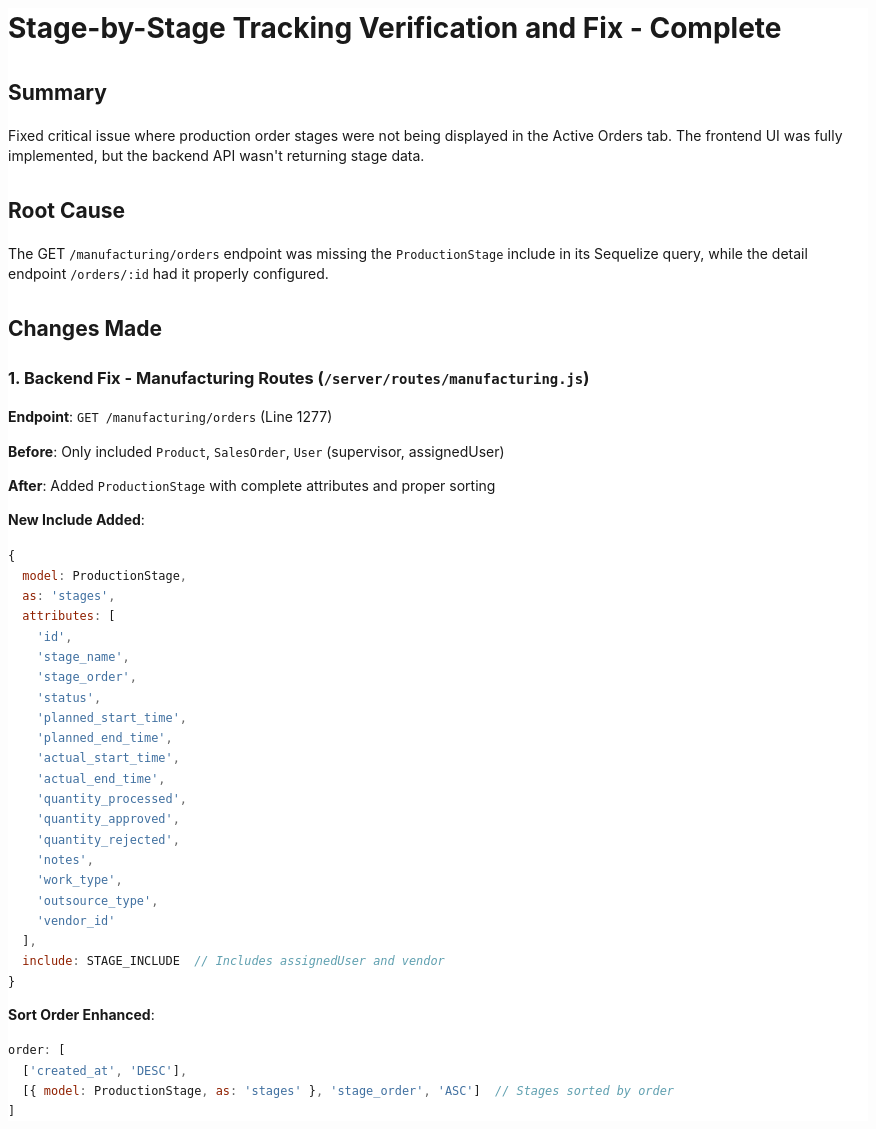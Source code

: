 # Stage-by-Stage Tracking Verification and Fix - Complete

## Summary
Fixed critical issue where production order stages were not being displayed in the Active Orders tab. The frontend UI was fully implemented, but the backend API wasn't returning stage data.

## Root Cause
The GET `/manufacturing/orders` endpoint was missing the `ProductionStage` include in its Sequelize query, while the detail endpoint `/orders/:id` had it properly configured.

## Changes Made

### 1. Backend Fix - Manufacturing Routes (`/server/routes/manufacturing.js`)

**Endpoint**: `GET /manufacturing/orders` (Line 1277)

**Before**: Only included `Product`, `SalesOrder`, `User` (supervisor, assignedUser)

**After**: Added `ProductionStage` with complete attributes and proper sorting

**New Include Added**:
```javascript
{
  model: ProductionStage,
  as: 'stages',
  attributes: [
    'id',
    'stage_name',
    'stage_order',
    'status',
    'planned_start_time',
    'planned_end_time',
    'actual_start_time',
    'actual_end_time',
    'quantity_processed',
    'quantity_approved',
    'quantity_rejected',
    'notes',
    'work_type',
    'outsource_type',
    'vendor_id'
  ],
  include: STAGE_INCLUDE  // Includes assignedUser and vendor
}
```

**Sort Order Enhanced**:
```javascript
order: [
  ['created_at', 'DESC'],
  [{ model: ProductionStage, as: 'stages' }, 'stage_order', 'ASC']  // Stages sorted by order
]
```
